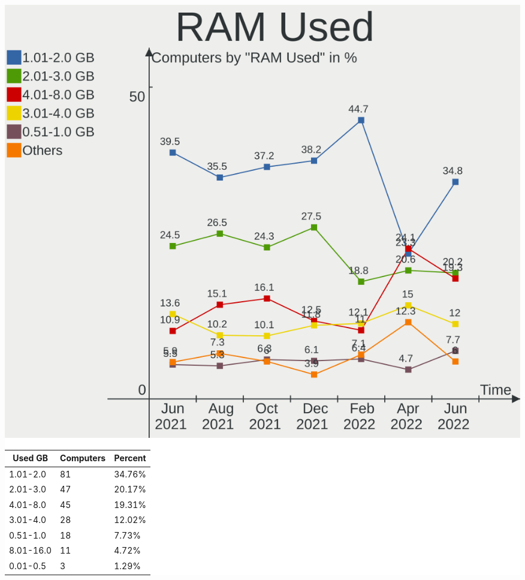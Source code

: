 ![RAM Used](./images/line_chart/node_ram_used.svg)

| Used GB   | Computers | Percent |
|-----------|-----------|---------|
| 1.01-2.0  | 81        | 34.76%  |
| 2.01-3.0  | 47        | 20.17%  |
| 4.01-8.0  | 45        | 19.31%  |
| 3.01-4.0  | 28        | 12.02%  |
| 0.51-1.0  | 18        | 7.73%   |
| 8.01-16.0 | 11        | 4.72%   |
| 0.01-0.5  | 3         | 1.29%   |
